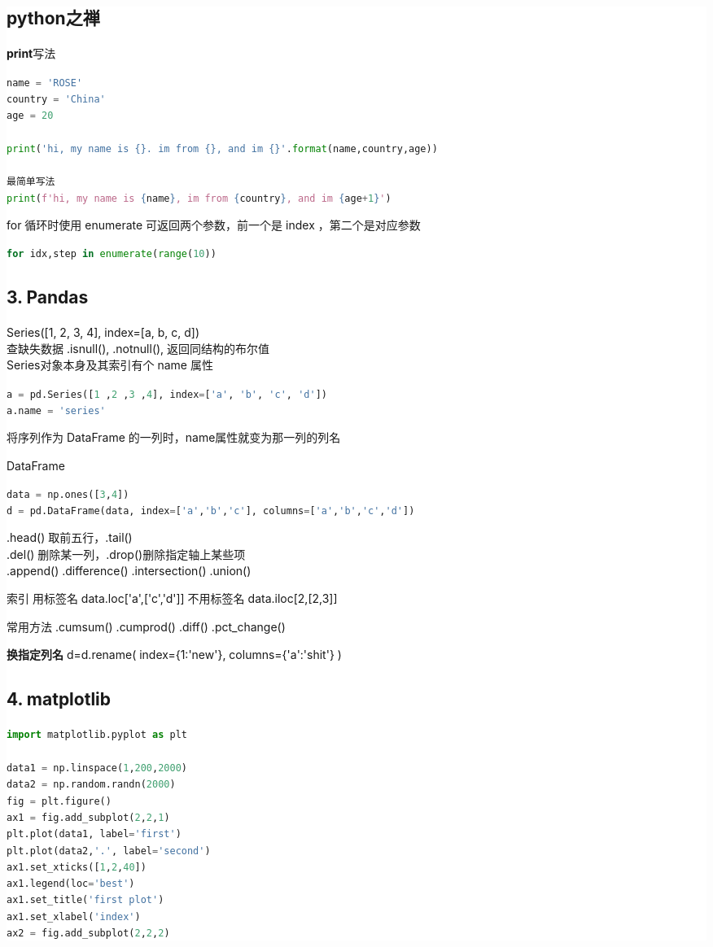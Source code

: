 ## python之禅

**print**写法

```python
name = 'ROSE'
country = 'China'
age = 20

print('hi, my name is {}. im from {}, and im {}'.format(name,country,age))

最简单写法
print(f'hi, my name is {name}, im from {country}, and im {age+1}')
```

for 循环时使用 enumerate 可返回两个参数，前一个是 index ，第二个是对应参数

```python
for idx,step in enumerate(range(10))
```

## 3. Pandas

Series([1, 2, 3, 4], index=[a, b, c, d])  
查缺失数据 .isnull(), .notnull(), 返回同结构的布尔值  
Series对象本身及其索引有个 name 属性

```python
a = pd.Series([1 ,2 ,3 ,4], index=['a', 'b', 'c', 'd'])  
a.name = 'series'
```

将序列作为 DataFrame 的一列时，name属性就变为那一列的列名

DataFrame

```python
data = np.ones([3,4])
d = pd.DataFrame(data, index=['a','b','c'], columns=['a','b','c','d'])
```

.head() 取前五行，.tail()  
.del() 删除某一列，.drop()删除指定轴上某些项  
.append() .difference() .intersection() .union()

索引 用标签名 data.loc['a',['c','d']] 不用标签名 data.iloc[2,[2,3]]  

常用方法 .cumsum() .cumprod() .diff() .pct_change()

**换指定列名** d=d.rename( index={1:'new'}, columns={'a':'shit'} )

## 4. matplotlib

```python
import matplotlib.pyplot as plt

data1 = np.linspace(1,200,2000)
data2 = np.random.randn(2000)
fig = plt.figure()
ax1 = fig.add_subplot(2,2,1)
plt.plot(data1, label='first')
plt.plot(data2,'.', label='second')
ax1.set_xticks([1,2,40])
ax1.legend(loc='best')
ax1.set_title('first plot')
ax1.set_xlabel('index')
ax2 = fig.add_subplot(2,2,2)
```
